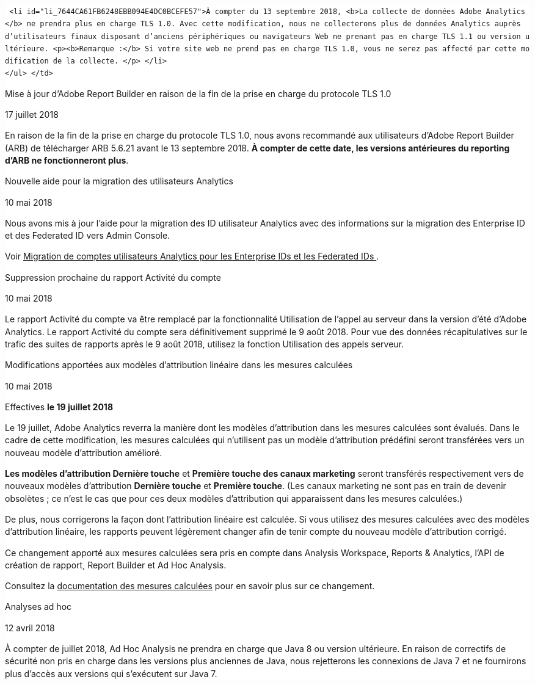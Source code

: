      <li id="li_7644CA61FB6248EBB094E4DC0BCEFE57">À compter du 13 septembre 2018, <b>La collecte de données Adobe Analytics</b> ne prendra plus en charge TLS 1.0. Avec cette modification, nous ne collecterons plus de données Analytics auprès d’utilisateurs finaux disposant d’anciens périphériques ou navigateurs Web ne prenant pas en charge TLS 1.1 ou version ultérieure. <p><b>Remarque :</b> Si votre site web ne prend pas en charge TLS 1.0, vous ne serez pas affecté par cette modification de la collecte. </p> </li> 
    </ul> </td> 
  </tr> 
  <tr> 
   <td colname="col1"> <p>Mise à jour d’Adobe <span class="uicontrol">Report Builder</span> en raison de la fin de la prise en charge du protocole TLS 1.0 </p> </td> 
   <td colname="col02"> <p>17 juillet 2018 </p> </td> 
   <td colname="col2"> <p>En raison de la fin de la prise en charge du protocole TLS 1.0, nous avons recommandé aux utilisateurs d’Adobe <span class="uicontrol">Report Builder </span> (ARB) de télécharger ARB 5.6.21 avant le 13 septembre 2018. <b>À compter de cette date, les versions antérieures du reporting d’ARB ne fonctionneront plus</b>. </p> </td> 
  </tr> 
  <tr> 
   <td colname="col1"> <p>Nouvelle aide pour la migration des utilisateurs Analytics </p> </td> 
   <td colname="col02"> <p>10 mai 2018 </p> </td> 
   <td colname="col2"> <p>Nous avons mis à jour l’aide pour la migration des ID utilisateur Analytics avec des informations sur la migration des Enterprise ID et des Federated ID vers Admin Console.</p> <p>Voir <a href="https://marketing.adobe.com/resources/help/fr_FR/experience-cloud/admin-console/analytics-migration/migrate-enterprise.html" format="html" scope="external">Migration de comptes utilisateurs Analytics pour les Enterprise IDs et les Federated IDs </a>. </p> </td> 
  </tr> 
  <tr> 
   <td colname="col1"> <p>Suppression prochaine du rapport Activité du compte </p> </td> 
   <td colname="col02"> <p>10 mai 2018 </p> </td> 
   <td colname="col2"> <p>Le rapport Activité du compte va être remplacé par la fonctionnalité Utilisation de l’appel au serveur dans la version d’été d’Adobe Analytics. Le rapport Activité du compte sera définitivement supprimé le 9 août 2018. Pour vue des données récapitulatives sur le trafic des suites de rapports après le 9 août 2018, utilisez la fonction Utilisation des appels serveur. </p> </td> 
  </tr> 
  <tr> 
   <td colname="col1"> <p>Modifications apportées aux modèles d’attribution linéaire dans les mesures calculées </p> </td> 
   <td colname="col02"> <p>10 mai 2018 </p> <p>Effectives <b>le 19 juillet 2018</b> </p> </td> 
   <td colname="col2"> <p>Le 19 juillet, Adobe Analytics reverra la manière dont les modèles d’attribution dans les mesures calculées sont évalués. Dans le cadre de cette modification, les mesures calculées qui n’utilisent pas un modèle d’attribution prédéfini seront transférées vers un nouveau modèle d’attribution amélioré. </p> <p><b>Les modèles d’attribution Dernière touche</b> et <b>Première touche des canaux marketing</b> seront transférés respectivement vers de nouveaux modèles d’attribution <b>Dernière touche</b> et <b>Première touche</b>. (Les canaux marketing ne sont pas en train de devenir obsolètes ; ce n’est le cas que pour ces deux modèles d’attribution qui apparaissent dans les mesures calculées.) </p> <p>De plus, nous corrigerons la façon dont l’attribution linéaire est calculée. Si vous utilisez des mesures calculées avec des modèles d’attribution linéaire, les rapports peuvent légèrement changer afin de tenir compte du nouveau modèle d’attribution corrigé. </p> <p>Ce changement apporté aux mesures calculées sera pris en compte dans <span class="uicontrol">Analysis Workspace</span>, <span class="uicontrol">Reports &amp; Analytics</span>, l’API de création de rapport, <span class="uicontrol">Report Builder</span> et Ad Hoc Analysis. </p> <p>Consultez la <a href="https://marketing.adobe.com/resources/help/fr_FR/analytics/calcmetrics/m_metric_type_alloc.html" format="html" scope="external">documentation des mesures calculées</a> pour en savoir plus sur ce changement. </p> </td> 
  </tr> 
  <tr> 
   <td colname="col1"> <p>Analyses ad hoc  </p> </td> 
   <td colname="col02"> <p>12 avril 2018 </p> </td> 
   <td colname="col2"> <p>À compter de juillet 2018, Ad Hoc Analysis ne prendra en charge que Java 8 ou version ultérieure. En raison de correctifs de sécurité non pris en charge dans les versions plus anciennes de Java, nous rejetterons les connexions de Java 7 et ne fournirons plus d’accès aux versions qui s’exécutent sur Java 7. </p> </td> 
  </tr> 